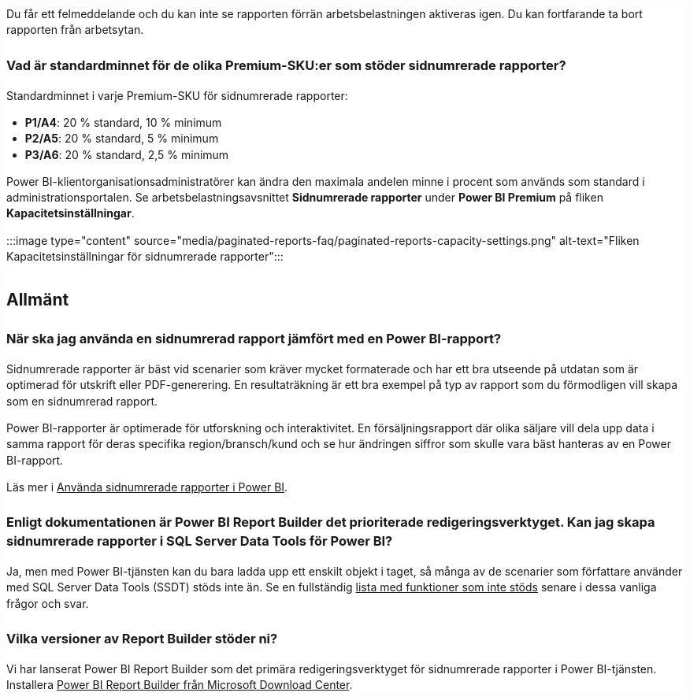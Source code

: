 Du får ett felmeddelande och du kan inte se rapporten förrän arbetsbelastningen aktiveras igen. Du kan fortfarande ta bort rapporten från arbetsytan.

### <a name="what-is-the-default-memory-for-each-of-the-premium-skus-that-support-paginated-reports"></a>Vad är standardminnet för de olika Premium-SKU:er som stöder sidnumrerade rapporter?

Standardminnet i varje Premium-SKU för sidnumrerade rapporter:

- **P1/A4**: 20 % standard, 10 % minimum
- **P2/A5**: 20 % standard, 5 % minimum
- **P3/A6**: 20 % standard, 2,5 % minimum

Power BI-klientorganisationsadministratörer kan ändra den maximala andelen minne i procent som används som standard i administrationsportalen. Se arbetsbelastningsavsnittet **Sidnumrerade rapporter** under **Power BI Premium** på fliken **Kapacitetsinställningar**.

:::image type="content" source="media/paginated-reports-faq/paginated-reports-capacity-settings.png" alt-text="Fliken Kapacitetsinställningar för sidnumrerade rapporter":::

## <a name="general"></a>Allmänt

### <a name="when-should-i-use-a-paginated-report-vs-a-power-bi-report"></a>När ska jag använda en sidnumrerad rapport jämfört med en Power BI-rapport?

Sidnumrerade rapporter är bäst vid scenarier som kräver mycket formaterade och har ett bra utseende på utdatan som är optimerad för utskrift eller PDF-generering.  En resultaträkning är ett bra exempel på typ av rapport som du förmodligen vill skapa som en sidnumrerad rapport.  

Power BI-rapporter är optimerade för utforskning och interaktivitet.  En försäljningsrapport där olika säljare vill dela upp data i samma rapport för deras specifika region/bransch/kund och se hur ändringen siffror som skulle vara bäst hanteras av en Power BI-rapport.

Läs mer i [Använda sidnumrerade rapporter i Power BI](../guidance/report-paginated-or-power-bi.md).

### <a name="the-documentation-says-power-bi-report-builder-is-the-preferred-authoring-tool-can-i-create-paginated-reports-in-sql-server-data-tools-for-power-bi"></a>Enligt dokumentationen är Power BI Report Builder det prioriterade redigeringsverktyget. Kan jag skapa sidnumrerade rapporter i SQL Server Data Tools för Power BI?

Ja, men med Power BI-tjänsten kan du bara ladda upp ett enskilt objekt i taget, så många av de scenarier som författare använder med SQL Server Data Tools (SSDT) stöds inte än. Se en fullständig [lista med funktioner som inte stöds](#what-paginated-report-features-in-ssrs-arent-yet-supported-in-power-bi) senare i dessa vanliga frågor och svar.  

### <a name="what-versions-of-report-builder-do-you-support"></a>Vilka versioner av Report Builder stöder ni?

Vi har lanserat Power BI Report Builder som det primära redigeringsverktyget för sidnumrerade rapporter i Power BI-tjänsten. Installera [Power BI Report Builder från Microsoft Download Center](https://go.microsoft.com/fwlink/?linkid=2086513).
